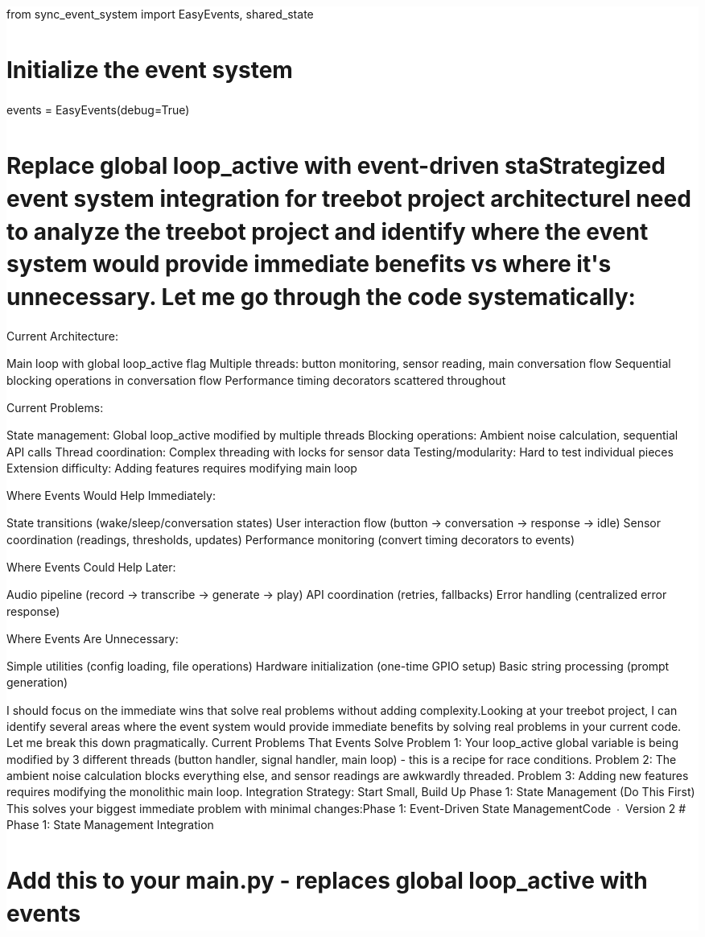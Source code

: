 from sync_event_system import EasyEvents, shared_state

# Initialize the event system
events = EasyEvents(debug=True)

# Replace global loop_active with event-driven staStrategized event system integration for treebot project architectureI need to analyze the treebot project and identify where the event system would provide immediate benefits vs where it's unnecessary. Let me go through the code systematically:
Current Architecture:

Main loop with global loop_active flag
Multiple threads: button monitoring, sensor reading, main conversation flow
Sequential blocking operations in conversation flow
Performance timing decorators scattered throughout

Current Problems:

State management: Global loop_active modified by multiple threads
Blocking operations: Ambient noise calculation, sequential API calls
Thread coordination: Complex threading with locks for sensor data
Testing/modularity: Hard to test individual pieces
Extension difficulty: Adding features requires modifying main loop

Where Events Would Help Immediately:

State transitions (wake/sleep/conversation states)
User interaction flow (button -> conversation -> response -> idle)
Sensor coordination (readings, thresholds, updates)
Performance monitoring (convert timing decorators to events)

Where Events Could Help Later:

Audio pipeline (record -> transcribe -> generate -> play)
API coordination (retries, fallbacks)
Error handling (centralized error response)

Where Events Are Unnecessary:

Simple utilities (config loading, file operations)
Hardware initialization (one-time GPIO setup)
Basic string processing (prompt generation)

I should focus on the immediate wins that solve real problems without adding complexity.Looking at your treebot project, I can identify several areas where the event system would provide immediate benefits by solving real problems in your current code. Let me break this down pragmatically.
Current Problems That Events Solve
Problem 1: Your loop_active global variable is being modified by 3 different threads (button handler, signal handler, main loop) - this is a recipe for race conditions.
Problem 2: The ambient noise calculation blocks everything else, and sensor readings are awkwardly threaded.
Problem 3: Adding new features requires modifying the monolithic main loop.
Integration Strategy: Start Small, Build Up
Phase 1: State Management (Do This First)
This solves your biggest immediate problem with minimal changes:Phase 1: Event-Driven State ManagementCode ∙ Version 2 # Phase 1: State Management Integration
# Add this to your main.py - replaces global loop_active with events
